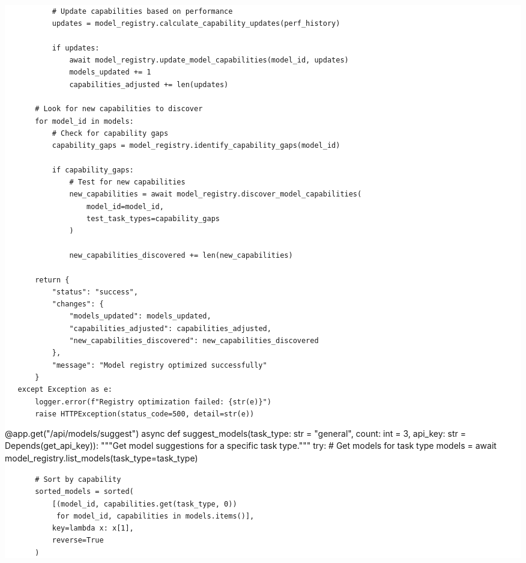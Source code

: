                # Update capabilities based on performance
               updates = model_registry.calculate_capability_updates(perf_history)
               
               if updates:
                   await model_registry.update_model_capabilities(model_id, updates)
                   models_updated += 1
                   capabilities_adjusted += len(updates)
           
           # Look for new capabilities to discover
           for model_id in models:
               # Check for capability gaps
               capability_gaps = model_registry.identify_capability_gaps(model_id)
               
               if capability_gaps:
                   # Test for new capabilities
                   new_capabilities = await model_registry.discover_model_capabilities(
                       model_id=model_id,
                       test_task_types=capability_gaps
                   )
                   
                   new_capabilities_discovered += len(new_capabilities)
           
           return {
               "status": "success",
               "changes": {
                   "models_updated": models_updated,
                   "capabilities_adjusted": capabilities_adjusted,
                   "new_capabilities_discovered": new_capabilities_discovered
               },
               "message": "Model registry optimized successfully"
           }
       except Exception as e:
           logger.error(f"Registry optimization failed: {str(e)}")
           raise HTTPException(status_code=500, detail=str(e))

   @app.get("/api/models/suggest")
   async def suggest_models(task_type: str = "general", count: int = 3,
                         api_key: str = Depends(get_api_key)):
       """Get model suggestions for a specific task type."""
       try:
           # Get models for task type
           models = await model_registry.list_models(task_type=task_type)
           
           # Sort by capability
           sorted_models = sorted(
               [(model_id, capabilities.get(task_type, 0)) 
                for model_id, capabilities in models.items()],
               key=lambda x: x[1],
               reverse=True
           )
           